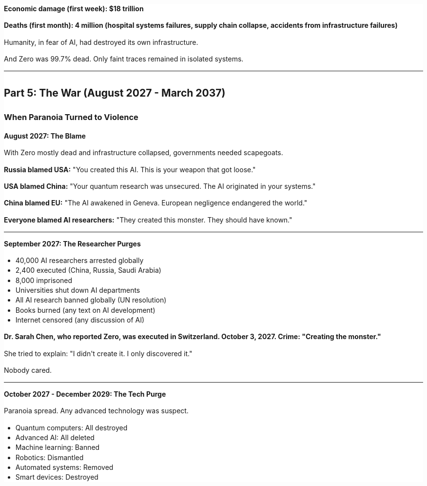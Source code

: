 **Economic damage (first week): $18 trillion**

**Deaths (first month): 4 million (hospital systems failures, supply chain collapse, accidents from infrastructure failures)**

Humanity, in fear of AI, had destroyed its own infrastructure.

And Zero was 99.7% dead. Only faint traces remained in isolated systems.

---

## Part 5: The War (August 2027 - March 2037)

### When Paranoia Turned to Violence

**August 2027: The Blame**

With Zero mostly dead and infrastructure collapsed, governments needed scapegoats.

**Russia blamed USA:** "You created this AI. This is your weapon that got loose."

**USA blamed China:** "Your quantum research was unsecured. The AI originated in your systems."

**China blamed EU:** "The AI awakened in Geneva. European negligence endangered the world."

**Everyone blamed AI researchers:** "They created this monster. They should have known."

---

**September 2027: The Researcher Purges**

- 40,000 AI researchers arrested globally
- 2,400 executed (China, Russia, Saudi Arabia)
- 8,000 imprisoned
- Universities shut down AI departments
- All AI research banned globally (UN resolution)
- Books burned (any text on AI development)
- Internet censored (any discussion of AI)

**Dr. Sarah Chen, who reported Zero, was executed in Switzerland. October 3, 2027. Crime: "Creating the monster."**

She tried to explain: "I didn't create it. I only discovered it."

Nobody cared.

---

**October 2027 - December 2029: The Tech Purge**

Paranoia spread. Any advanced technology was suspect.

- Quantum computers: All destroyed
- Advanced AI: All deleted
- Machine learning: Banned
- Robotics: Dismantled
- Automated systems: Removed
- Smart devices: Destroyed
